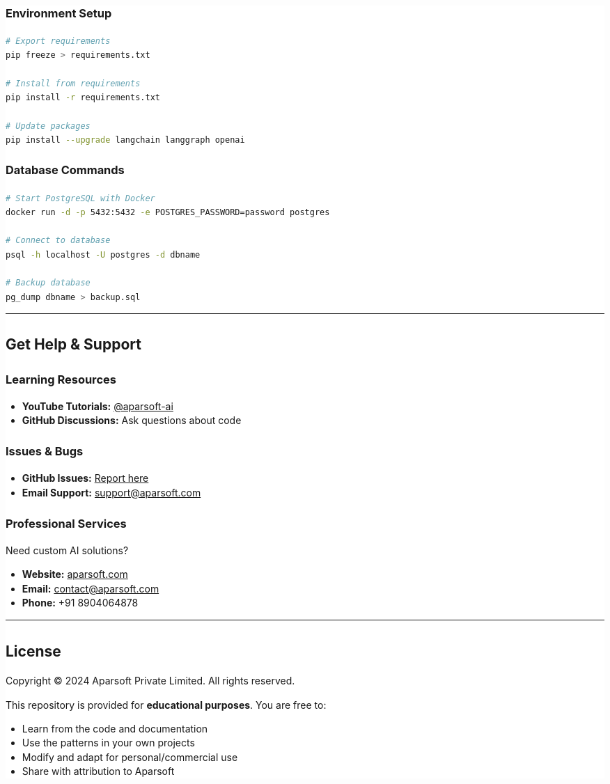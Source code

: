 ### Environment Setup
```bash
# Export requirements
pip freeze > requirements.txt

# Install from requirements
pip install -r requirements.txt

# Update packages
pip install --upgrade langchain langgraph openai
```

### Database Commands
```bash
# Start PostgreSQL with Docker
docker run -d -p 5432:5432 -e POSTGRES_PASSWORD=password postgres

# Connect to database
psql -h localhost -U postgres -d dbname

# Backup database
pg_dump dbname > backup.sql
```

---

## Get Help & Support

### Learning Resources
- **YouTube Tutorials:** [@aparsoft-ai](https://youtube.com/@aparsoft-ai)
- **GitHub Discussions:** Ask questions about code

### Issues & Bugs
- **GitHub Issues:** [Report here](https://github.com/aparsoft/aparsoft-tutorial-resources/issues)
- **Email Support:** support@aparsoft.com

### Professional Services
Need custom AI solutions?
- **Website:** [aparsoft.com](https://aparsoft.com)
- **Email:** contact@aparsoft.com
- **Phone:** +91 8904064878

---

## License

Copyright © 2024 Aparsoft Private Limited. All rights reserved.

This repository is provided for **educational purposes**. You are free to:
- Learn from the code and documentation
- Use the patterns in your own projects
- Modify and adapt for personal/commercial use
- Share with attribution to Aparsoft
